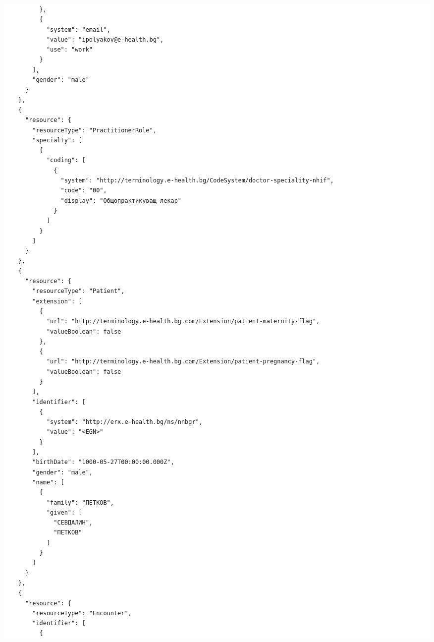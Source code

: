 ```
          },
          {
            "system": "email",
            "value": "ipolyakov@e-health.bg",
            "use": "work"
          }
        ],
        "gender": "male"
      }
    },
    {
      "resource": {
        "resourceType": "PractitionerRole",
        "specialty": [
          {
            "coding": [
              {
                "system": "http://terminology.e-health.bg/CodeSystem/doctor-speciality-nhif",
                "code": "00",
                "display": "Общопрактикуващ лекар"
              }
            ]
          }
        ]
      }
    },
    {
      "resource": {
        "resourceType": "Patient",
        "extension": [
          {
            "url": "http://terminology.e-health.bg.com/Extension/patient-maternity-flag",
            "valueBoolean": false
          },
          {
            "url": "http://terminology.e-health.bg.com/Extension/patient-pregnancy-flag",
            "valueBoolean": false
          }
        ],
        "identifier": [
          {
            "system": "http://erx.e-health.bg/ns/nnbgr",
            "value": "<EGN>"
          }
        ],
        "birthDate": "1000-05-27T00:00:00.000Z",
        "gender": "male",
        "name": [
          {
            "family": "ПЕТКОВ",
            "given": [
              "СЕВДАЛИН",
              "ПЕТКОВ"
            ]
          }
        ]
      }
    },
    {
      "resource": {
        "resourceType": "Encounter",
        "identifier": [
          {
```